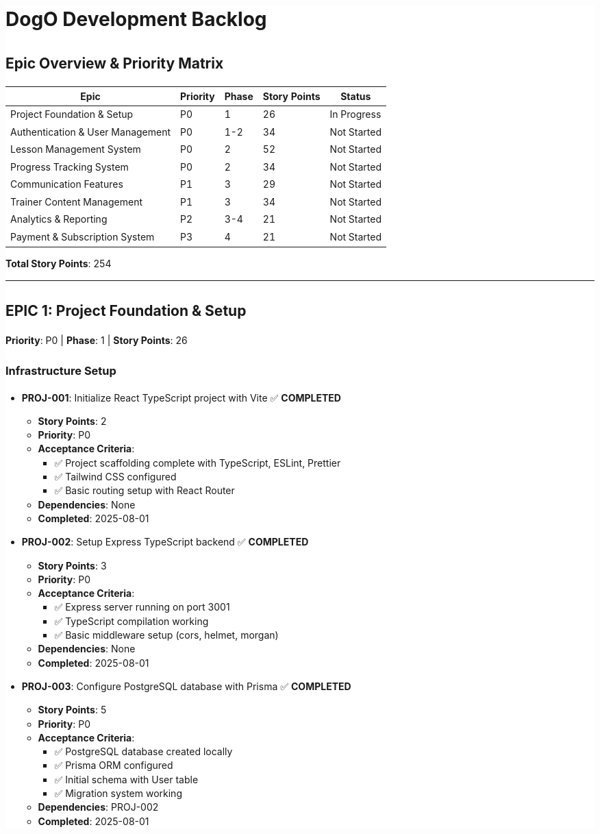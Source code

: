 # DogO Development Backlog

## Epic Overview & Priority Matrix

| Epic | Priority | Phase | Story Points | Status |
|------|----------|-------|--------------|--------|
| Project Foundation & Setup | P0 | 1 | 26 | In Progress |
| Authentication & User Management | P0 | 1-2 | 34 | Not Started |
| Lesson Management System | P0 | 2 | 52 | Not Started |
| Progress Tracking System | P0 | 2 | 34 | Not Started |
| Communication Features | P1 | 3 | 29 | Not Started |
| Trainer Content Management | P1 | 3 | 34 | Not Started |
| Analytics & Reporting | P2 | 3-4 | 21 | Not Started |
| Payment & Subscription System | P3 | 4 | 21 | Not Started |

**Total Story Points**: 254

---

## EPIC 1: Project Foundation & Setup
**Priority**: P0 | **Phase**: 1 | **Story Points**: 26

### Infrastructure Setup
- **PROJ-001**: Initialize React TypeScript project with Vite ✅ **COMPLETED**
  - **Story Points**: 2
  - **Priority**: P0
  - **Acceptance Criteria**:
    - ✅ Project scaffolding complete with TypeScript, ESLint, Prettier
    - ✅ Tailwind CSS configured
    - ✅ Basic routing setup with React Router
  - **Dependencies**: None
  - **Completed**: 2025-08-01

- **PROJ-002**: Setup Express TypeScript backend ✅ **COMPLETED**
  - **Story Points**: 3
  - **Priority**: P0
  - **Acceptance Criteria**:
    - ✅ Express server running on port 3001
    - ✅ TypeScript compilation working
    - ✅ Basic middleware setup (cors, helmet, morgan)
  - **Dependencies**: None
  - **Completed**: 2025-08-01

- **PROJ-003**: Configure PostgreSQL database with Prisma ✅ **COMPLETED**
  - **Story Points**: 5
  - **Priority**: P0
  - **Acceptance Criteria**:
    - ✅ PostgreSQL database created locally
    - ✅ Prisma ORM configured
    - ✅ Initial schema with User table
    - ✅ Migration system working
  - **Dependencies**: PROJ-002
  - **Completed**: 2025-08-01
